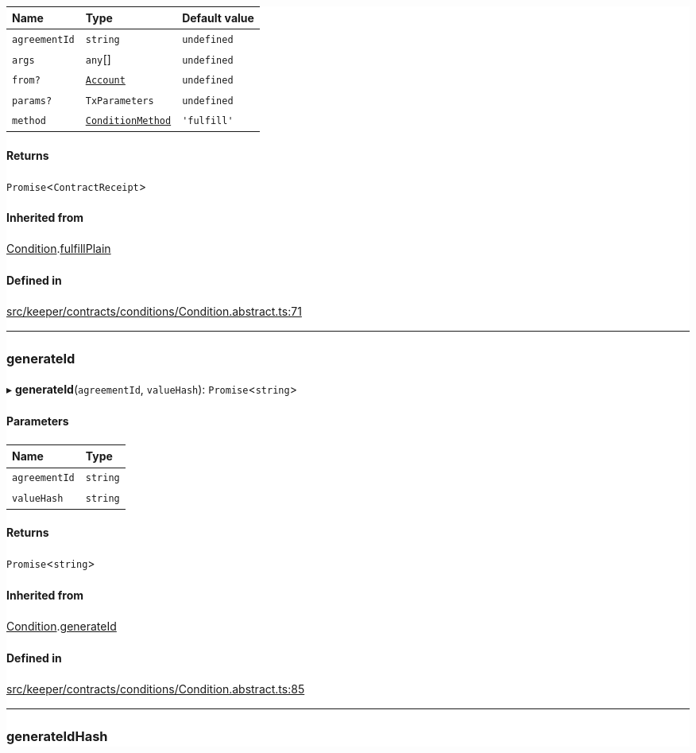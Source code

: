 | Name | Type | Default value |
| :------ | :------ | :------ |
| `agreementId` | `string` | `undefined` |
| `args` | `any`[] | `undefined` |
| `from?` | [`Account`](Account.md) | `undefined` |
| `params?` | `TxParameters` | `undefined` |
| `method` | [`ConditionMethod`](../modules/conditions.md#conditionmethod) | `'fulfill'` |

#### Returns

`Promise`<`ContractReceipt`\>

#### Inherited from

[Condition](Condition.md).[fulfillPlain](Condition.md#fulfillplain)

#### Defined in

[src/keeper/contracts/conditions/Condition.abstract.ts:71](https://github.com/nevermined-io/sdk-js/blob/7ffb970/src/keeper/contracts/conditions/Condition.abstract.ts#L71)

___

### generateId

▸ **generateId**(`agreementId`, `valueHash`): `Promise`<`string`\>

#### Parameters

| Name | Type |
| :------ | :------ |
| `agreementId` | `string` |
| `valueHash` | `string` |

#### Returns

`Promise`<`string`\>

#### Inherited from

[Condition](Condition.md).[generateId](Condition.md#generateid)

#### Defined in

[src/keeper/contracts/conditions/Condition.abstract.ts:85](https://github.com/nevermined-io/sdk-js/blob/7ffb970/src/keeper/contracts/conditions/Condition.abstract.ts#L85)

___

### generateIdHash
